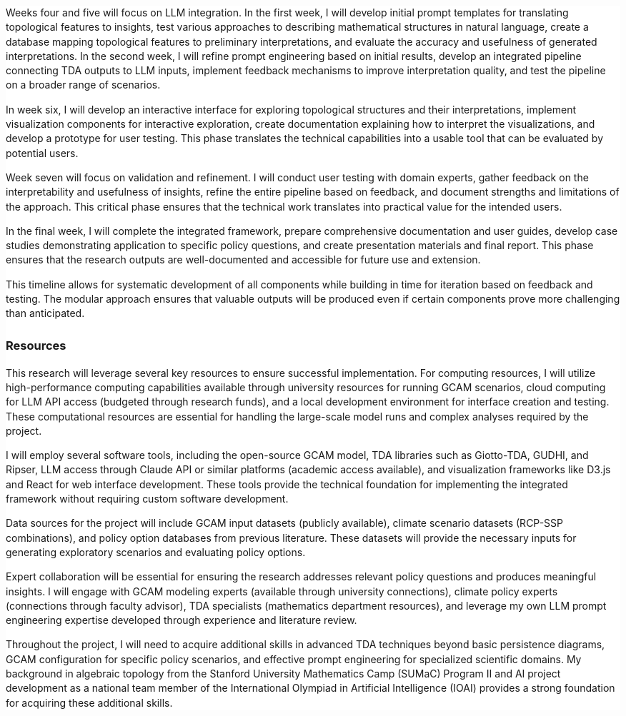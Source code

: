 Weeks four and five will focus on LLM integration. In the first week, I will develop initial prompt templates for translating topological features to insights, test various approaches to describing mathematical structures in natural language, create a database mapping topological features to preliminary interpretations, and evaluate the accuracy and usefulness of generated interpretations. In the second week, I will refine prompt engineering based on initial results, develop an integrated pipeline connecting TDA outputs to LLM inputs, implement feedback mechanisms to improve interpretation quality, and test the pipeline on a broader range of scenarios.

In week six, I will develop an interactive interface for exploring topological structures and their interpretations, implement visualization components for interactive exploration, create documentation explaining how to interpret the visualizations, and develop a prototype for user testing. This phase translates the technical capabilities into a usable tool that can be evaluated by potential users.

Week seven will focus on validation and refinement. I will conduct user testing with domain experts, gather feedback on the interpretability and usefulness of insights, refine the entire pipeline based on feedback, and document strengths and limitations of the approach. This critical phase ensures that the technical work translates into practical value for the intended users.

In the final week, I will complete the integrated framework, prepare comprehensive documentation and user guides, develop case studies demonstrating application to specific policy questions, and create presentation materials and final report. This phase ensures that the research outputs are well-documented and accessible for future use and extension.

This timeline allows for systematic development of all components while building in time for iteration based on feedback and testing. The modular approach ensures that valuable outputs will be produced even if certain components prove more challenging than anticipated.

### **Resources**

This research will leverage several key resources to ensure successful implementation. For computing resources, I will utilize high-performance computing capabilities available through university resources for running GCAM scenarios, cloud computing for LLM API access (budgeted through research funds), and a local development environment for interface creation and testing. These computational resources are essential for handling the large-scale model runs and complex analyses required by the project.

I will employ several software tools, including the open-source GCAM model, TDA libraries such as Giotto-TDA, GUDHI, and Ripser, LLM access through Claude API or similar platforms (academic access available), and visualization frameworks like D3.js and React for web interface development. These tools provide the technical foundation for implementing the integrated framework without requiring custom software development.

Data sources for the project will include GCAM input datasets (publicly available), climate scenario datasets (RCP-SSP combinations), and policy option databases from previous literature. These datasets will provide the necessary inputs for generating exploratory scenarios and evaluating policy options.

Expert collaboration will be essential for ensuring the research addresses relevant policy questions and produces meaningful insights. I will engage with GCAM modeling experts (available through university connections), climate policy experts (connections through faculty advisor), TDA specialists (mathematics department resources), and leverage my own LLM prompt engineering expertise developed through experience and literature review.

Throughout the project, I will need to acquire additional skills in advanced TDA techniques beyond basic persistence diagrams, GCAM configuration for specific policy scenarios, and effective prompt engineering for specialized scientific domains. My background in algebraic topology from the Stanford University Mathematics Camp (SUMaC) Program II and AI project development as a national team member of the International Olympiad in Artificial Intelligence (IOAI) provides a strong foundation for acquiring these additional skills.
